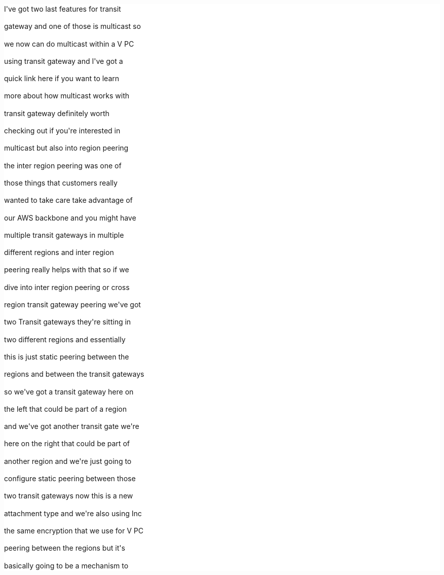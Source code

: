 I've got two last features for transit

gateway and one of those is multicast so

we now can do multicast within a V PC

using transit gateway and I've got a

quick link here if you want to learn

more about how multicast works with

transit gateway definitely worth

checking out if you're interested in

multicast but also into region peering

the inter region peering was one of

those things that customers really

wanted to take care take advantage of

our AWS backbone and you might have

multiple transit gateways in multiple

different regions and inter region

peering really helps with that so if we

dive into inter region peering or cross

region transit gateway peering we've got

two Transit gateways they're sitting in

two different regions and essentially

this is just static peering between the

regions and between the transit gateways

so we've got a transit gateway here on

the left that could be part of a region

and we've got another transit gate we're

here on the right that could be part of

another region and we're just going to

configure static peering between those

two transit gateways now this is a new

attachment type and we're also using Inc

the same encryption that we use for V PC

peering between the regions but it's

basically going to be a mechanism to

